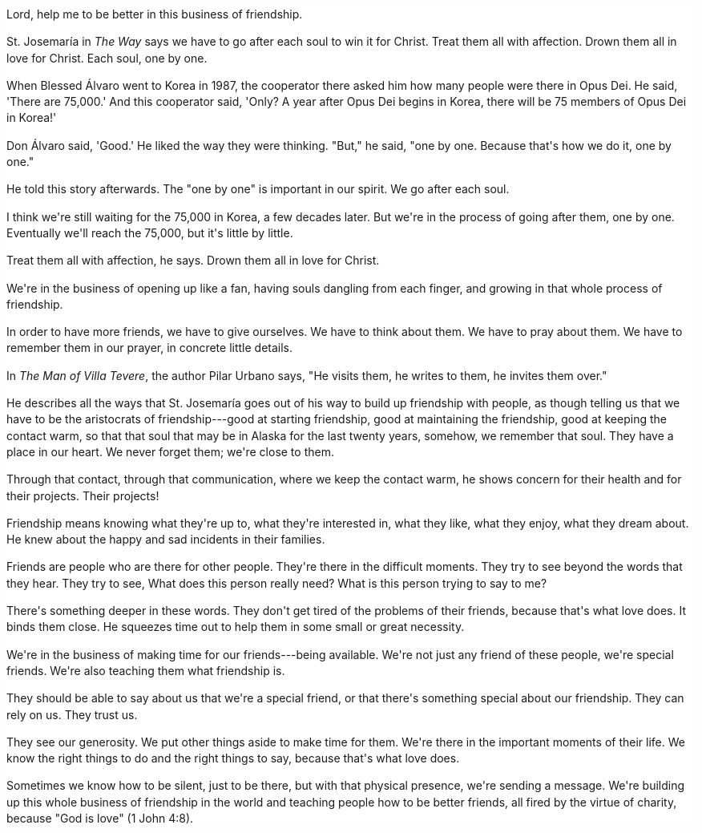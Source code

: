 Lord, help me to be better in this business of friendship.

St. Josemaría in *The Way* says we have to go after each soul to win it for Christ. Treat them all with affection. Drown them all in love for Christ. Each soul, one by one.

When Blessed Álvaro went to Korea in 1987, the cooperator there asked him how many people were there in Opus Dei. He said, 'There are 75,000.' And this cooperator said, 'Only? A year after Opus Dei begins in Korea, there will be 75 members of Opus Dei in Korea!'

Don Álvaro said, 'Good.' He liked the way they were thinking. "But," he said, "one by one. Because that\'s how we do it, one by one."

He told this story afterwards. The "one by one" is important in our spirit. We go after each soul.

I think we\'re still waiting for the 75,000 in Korea, a few decades later. But we\'re in the process of going after them, one by one. Eventually we'll reach the 75,000, but it\'s little by little.

Treat them all with affection, he says. Drown them all in love for Christ.

We\'re in the business of opening up like a fan, having souls dangling from each finger, and growing in that whole process of friendship.

In order to have more friends, we have to give ourselves. We have to think about them. We have to pray about them. We have to remember them in our prayer, in concrete little details.

In *The Man of Villa Tevere*, the author Pilar Urbano says, "He visits them, he writes to them, he invites them over."

He describes all the ways that St. Josemaría goes out of his way to build up friendship with people, as though telling us that we have to be the aristocrats of friendship---good at starting friendship, good at maintaining the friendship, good at keeping the contact warm, so that that soul that may be in Alaska for the last twenty years, somehow, we remember that soul. They have a place in our heart. We never forget them; we\'re close to them.

Through that contact, through that communication, where we keep the contact warm, he shows concern for their health and for their projects. Their projects!

Friendship means knowing what they\'re up to, what they\'re interested in, what they like, what they enjoy, what they dream about. He knew about the happy and sad incidents in their families.

Friends are people who are there for other people. They\'re there in the difficult moments. They try to see beyond the words that they hear. They try to see, What does this person really need? What is this person trying to say to me?

There\'s something deeper in these words. They don\'t get tired of the problems of their friends, because that\'s what love does. It binds them close. He squeezes time out to help them in some small or great necessity.

We\'re in the business of making time for our friends---being available. We\'re not just any friend of these people, we\'re special friends. We\'re also teaching them what friendship is.

They should be able to say about us that we\'re a special friend, or that there\'s something special about our friendship. They can rely on us. They trust us.

They see our generosity. We put other things aside to make time for them. We\'re there in the important moments of their life. We know the right things to do and the right things to say, because that\'s what love does.

Sometimes we know how to be silent, just to be there, but with that physical presence, we\'re sending a message. We\'re building up this whole business of friendship in the world and teaching people how to be better friends, all fired by the virtue of charity, because "God is love" (1 John 4:8).
